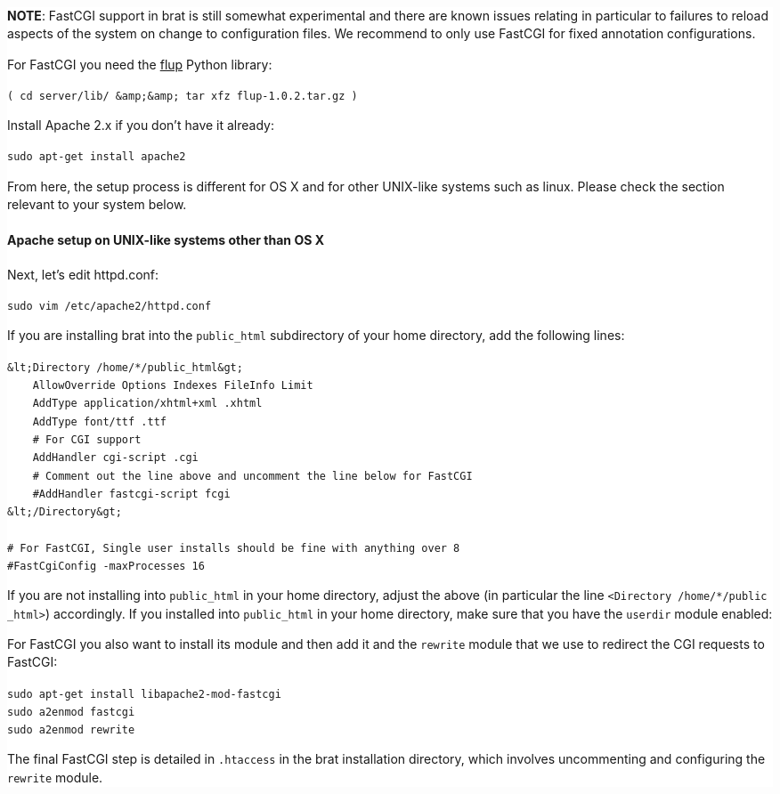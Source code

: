 **NOTE**: FastCGI support in brat is still somewhat experimental and there are known issues relating in particular to failures to reload aspects of the system on change to configuration files. We recommend to only use FastCGI for fixed annotation configurations.

For FastCGI you need the [flup](http://trac.saddi.com/flup) Python library:

```
( cd server/lib/ &amp;&amp; tar xfz flup-1.0.2.tar.gz )
```

Install Apache 2.x if you don’t have it already:

```
sudo apt-get install apache2
```

From here, the setup process is different for OS X and for other UNIX-like systems such as linux. Please check the section relevant to your system below.

#### Apache setup on UNIX-like systems other than OS X

Next, let’s edit httpd.conf:

```
sudo vim /etc/apache2/httpd.conf
```

If you are installing brat into the `public_html` subdirectory of your home directory, add the following lines:

```
&lt;Directory /home/*/public_html&gt;
    AllowOverride Options Indexes FileInfo Limit
    AddType application/xhtml+xml .xhtml
    AddType font/ttf .ttf
    # For CGI support
    AddHandler cgi-script .cgi
    # Comment out the line above and uncomment the line below for FastCGI
    #AddHandler fastcgi-script fcgi
&lt;/Directory&gt;

# For FastCGI, Single user installs should be fine with anything over 8
#FastCgiConfig -maxProcesses 16
```

If you are not installing into `public_html` in your home directory, adjust the above (in particular the line `<Directory /home/*/public_html>`) accordingly. If you installed into `public_html` in your home directory, make sure that you have the `userdir` module enabled:

For FastCGI you also want to install its module and then add it and the `rewrite` module that we use to redirect the CGI requests to FastCGI:

```
sudo apt-get install libapache2-mod-fastcgi
sudo a2enmod fastcgi
sudo a2enmod rewrite
```

The final FastCGI step is detailed in `.htaccess` in the brat installation directory, which involves uncommenting and configuring the `rewrite` module.
